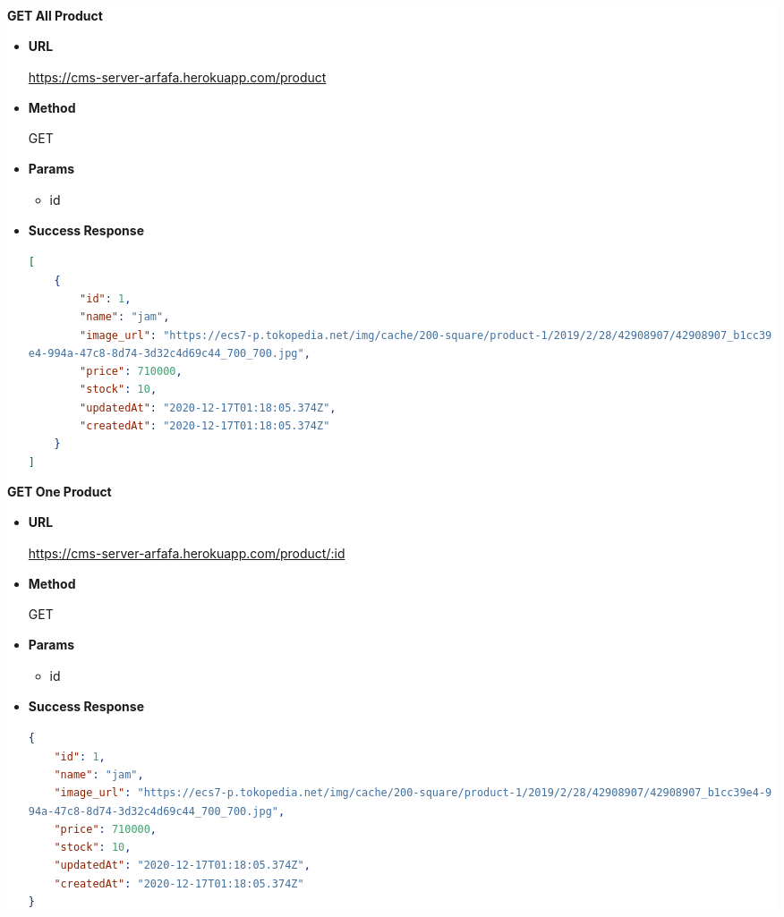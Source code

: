 
**GET All Product**

* **URL**

  <https://cms-server-arfafa.herokuapp.com/product>

* **Method**

  GET

* **Params**
  * id

* **Success Response**
    
    ```json
    [
        {
            "id": 1,
            "name": "jam",
            "image_url": "https://ecs7-p.tokopedia.net/img/cache/200-square/product-1/2019/2/28/42908907/42908907_b1cc39e4-994a-47c8-8d74-3d32c4d69c44_700_700.jpg",
            "price": 710000,
            "stock": 10,
            "updatedAt": "2020-12-17T01:18:05.374Z",
            "createdAt": "2020-12-17T01:18:05.374Z"
        }
    ]
    ```

**GET One Product**

* **URL**

  <https://cms-server-arfafa.herokuapp.com/product/:id>

* **Method**

  GET
    
* **Params**
  * id

* **Success Response**
    
    ```json
    {
        "id": 1,
        "name": "jam",
        "image_url": "https://ecs7-p.tokopedia.net/img/cache/200-square/product-1/2019/2/28/42908907/42908907_b1cc39e4-994a-47c8-8d74-3d32c4d69c44_700_700.jpg",
        "price": 710000,
        "stock": 10,
        "updatedAt": "2020-12-17T01:18:05.374Z",
        "createdAt": "2020-12-17T01:18:05.374Z"
    }
    ```
